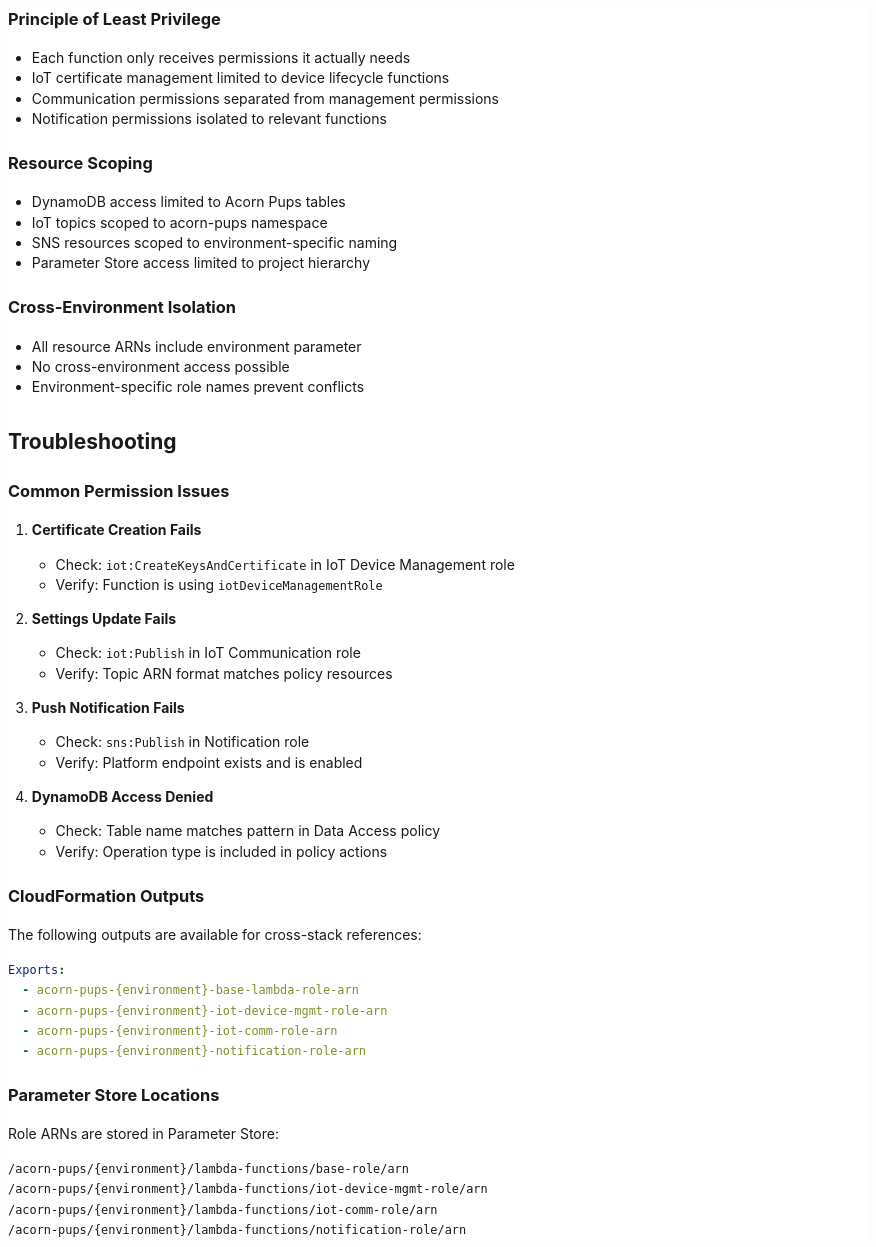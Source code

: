 ### Principle of Least Privilege
- Each function only receives permissions it actually needs
- IoT certificate management limited to device lifecycle functions
- Communication permissions separated from management permissions
- Notification permissions isolated to relevant functions

### Resource Scoping
- DynamoDB access limited to Acorn Pups tables
- IoT topics scoped to acorn-pups namespace
- SNS resources scoped to environment-specific naming
- Parameter Store access limited to project hierarchy

### Cross-Environment Isolation
- All resource ARNs include environment parameter
- No cross-environment access possible
- Environment-specific role names prevent conflicts

## Troubleshooting

### Common Permission Issues

1. **Certificate Creation Fails**
   - Check: `iot:CreateKeysAndCertificate` in IoT Device Management role
   - Verify: Function is using `iotDeviceManagementRole`

2. **Settings Update Fails**
   - Check: `iot:Publish` in IoT Communication role
   - Verify: Topic ARN format matches policy resources

3. **Push Notification Fails**
   - Check: `sns:Publish` in Notification role
   - Verify: Platform endpoint exists and is enabled

4. **DynamoDB Access Denied**
   - Check: Table name matches pattern in Data Access policy
   - Verify: Operation type is included in policy actions

### CloudFormation Outputs
The following outputs are available for cross-stack references:

```yaml
Exports:
  - acorn-pups-{environment}-base-lambda-role-arn
  - acorn-pups-{environment}-iot-device-mgmt-role-arn
  - acorn-pups-{environment}-iot-comm-role-arn
  - acorn-pups-{environment}-notification-role-arn
```

### Parameter Store Locations
Role ARNs are stored in Parameter Store:

```
/acorn-pups/{environment}/lambda-functions/base-role/arn
/acorn-pups/{environment}/lambda-functions/iot-device-mgmt-role/arn
/acorn-pups/{environment}/lambda-functions/iot-comm-role/arn
/acorn-pups/{environment}/lambda-functions/notification-role/arn
```
